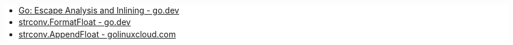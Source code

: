 *   [Go: Escape Analysis and Inlining - go.dev](https://vertexaisearch.cloud.google.com/grounding-api-redirect/AUZIYQGy_SJ5oJa8tuBNU6sIcXzQvcLyYndyPoA3d1qF07BuKSVXcPmNk2_YNuUfhkzNGxv51ohpn4hBHeIGwQk3H09BWrTcp04jhApTGPe_kTP1BfNwy5W-jlL95nLTGR7oELBlnAHV)
*   [strconv.FormatFloat - go.dev](https://vertexaisearch.cloud.google.com/grounding-api-redirect/AUZIYQErAGoWXmYwG4TN6_VGQ92eNficUU4DYMkAejbftMwfJpbEJouAKWylFgu_IRvRjzQQCNJbL1hW4GHbQRRn8QsdFmmeacU0gqLajJv_8nFuDTUwPog=)
*   [strconv.AppendFloat - golinuxcloud.com](https://vertexaisearch.cloud.google.com/grounding-api-redirect/AUZIYQEdyIhd7emTwAoag-NATMc4dr-navGYzBw3u96gEE633pBXD2uJczuOc4lB9WR9WsDZH2tmMHwJYG0uv5-l5HNMyZwmGM9hW-nB9a4ARrsN1mkT0OHwLJIFkCEBVsBsnLrZjgOZkEg=)

